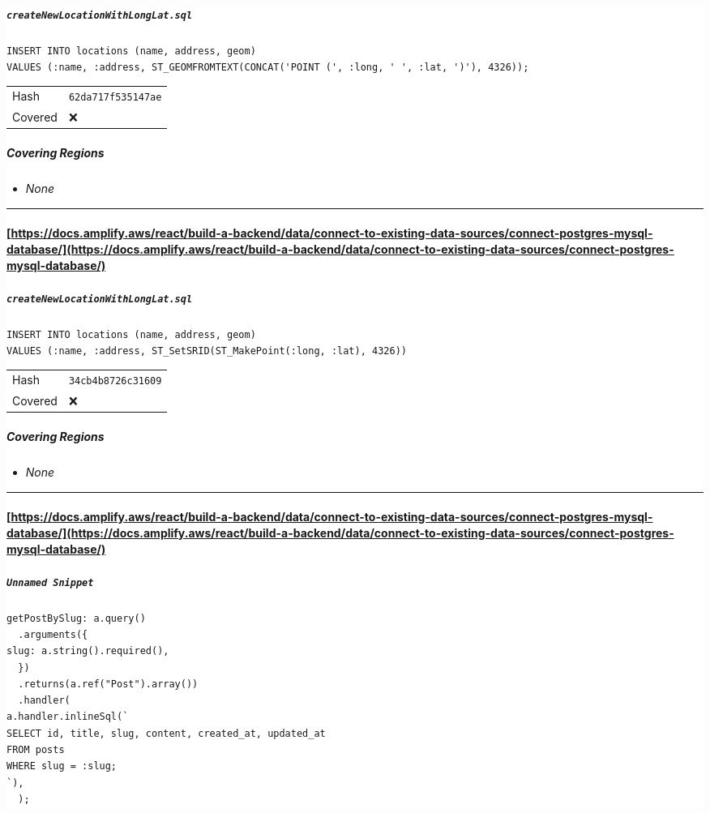 ##### `createNewLocationWithLongLat.sql`

~~~
INSERT INTO locations (name, address, geom)
VALUES (:name, :address, ST_GEOMFROMTEXT(CONCAT('POINT (', :long, ' ', :lat, ')'), 4326));

~~~

| | |
| -- | -- |
| Hash | `62da717f535147ae` |
| Covered | ❌ |

##### Covering Regions

- *None*

---

#### [https://docs.amplify.aws/react/build-a-backend/data/connect-to-existing-data-sources/connect-postgres-mysql-database/](https://docs.amplify.aws/react/build-a-backend/data/connect-to-existing-data-sources/connect-postgres-mysql-database/)

##### `createNewLocationWithLongLat.sql`

~~~
INSERT INTO locations (name, address, geom)
VALUES (:name, :address, ST_SetSRID(ST_MakePoint(:long, :lat), 4326))

~~~

| | |
| -- | -- |
| Hash | `34cb4b8726c31609` |
| Covered | ❌ |

##### Covering Regions

- *None*

---

#### [https://docs.amplify.aws/react/build-a-backend/data/connect-to-existing-data-sources/connect-postgres-mysql-database/](https://docs.amplify.aws/react/build-a-backend/data/connect-to-existing-data-sources/connect-postgres-mysql-database/)

##### `Unnamed Snippet`

~~~
getPostBySlug: a.query()
  .arguments({
slug: a.string().required(),
  })
  .returns(a.ref("Post").array())
  .handler(
a.handler.inlineSql(`
SELECT id, title, slug, content, created_at, updated_at
FROM posts
WHERE slug = :slug;
`),
  );

~~~